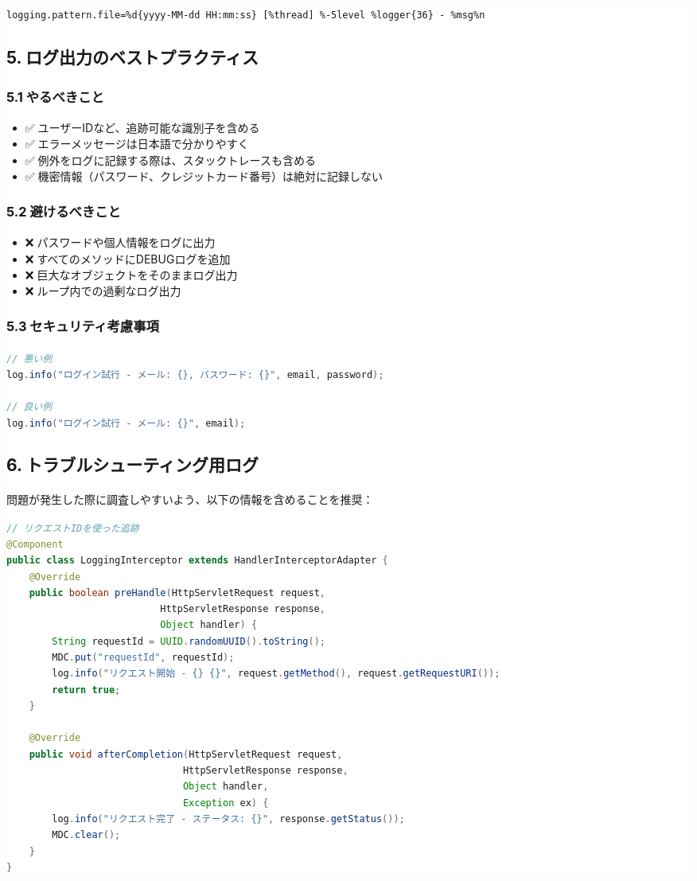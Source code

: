 ```properties
logging.pattern.file=%d{yyyy-MM-dd HH:mm:ss} [%thread] %-5level %logger{36} - %msg%n
```

## 5. ログ出力のベストプラクティス

### 5.1 やるべきこと
- ✅ ユーザーIDなど、追跡可能な識別子を含める
- ✅ エラーメッセージは日本語で分かりやすく
- ✅ 例外をログに記録する際は、スタックトレースも含める
- ✅ 機密情報（パスワード、クレジットカード番号）は絶対に記録しない

### 5.2 避けるべきこと
- ❌ パスワードや個人情報をログに出力
- ❌ すべてのメソッドにDEBUGログを追加
- ❌ 巨大なオブジェクトをそのままログ出力
- ❌ ループ内での過剰なログ出力

### 5.3 セキュリティ考慮事項

```java
// 悪い例
log.info("ログイン試行 - メール: {}, パスワード: {}", email, password);

// 良い例
log.info("ログイン試行 - メール: {}", email);
```

## 6. トラブルシューティング用ログ

問題が発生した際に調査しやすいよう、以下の情報を含めることを推奨：

```java
// リクエストIDを使った追跡
@Component
public class LoggingInterceptor extends HandlerInterceptorAdapter {
    @Override
    public boolean preHandle(HttpServletRequest request, 
                           HttpServletResponse response, 
                           Object handler) {
        String requestId = UUID.randomUUID().toString();
        MDC.put("requestId", requestId);
        log.info("リクエスト開始 - {} {}", request.getMethod(), request.getRequestURI());
        return true;
    }
    
    @Override
    public void afterCompletion(HttpServletRequest request, 
                               HttpServletResponse response, 
                               Object handler, 
                               Exception ex) {
        log.info("リクエスト完了 - ステータス: {}", response.getStatus());
        MDC.clear();
    }
}
```
